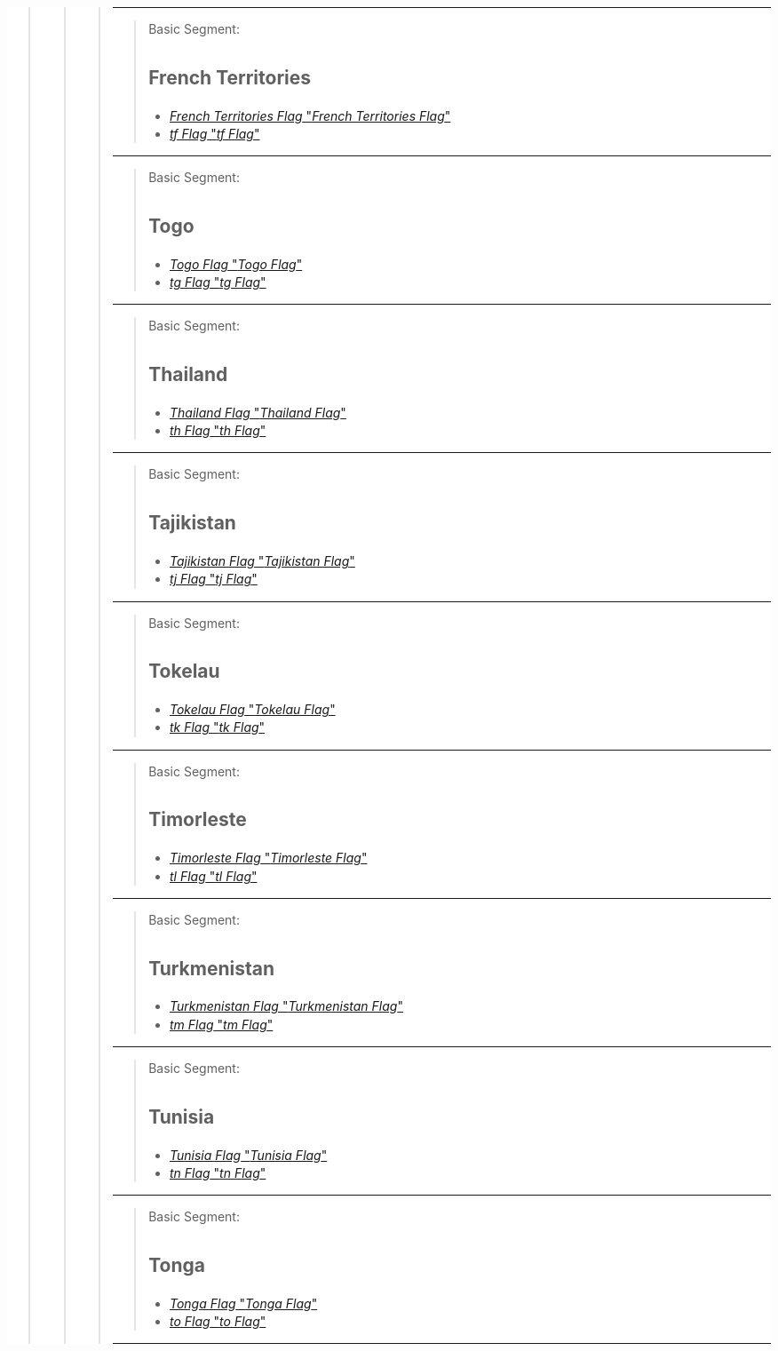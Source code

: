 > > > ___
> > > 
> > > > Basic Segment:
> > > > ## French Territories
> > > > * [_French Territories Flag_ "_French Territories Flag_"]()
> > > > * [_tf Flag_ "_tf Flag_"]()
> > > 
> > > ___
> > > 
> > > > Basic Segment:
> > > > ## Togo
> > > > * [_Togo Flag_ "_Togo Flag_"]()
> > > > * [_tg Flag_ "_tg Flag_"]()
> > > 
> > > ___
> > > 
> > > > Basic Segment:
> > > > ## Thailand
> > > > * [_Thailand Flag_ "_Thailand Flag_"]()
> > > > * [_th Flag_ "_th Flag_"]()
> > > 
> > > ___
> > > 
> > > > Basic Segment:
> > > > ## Tajikistan
> > > > * [_Tajikistan Flag_ "_Tajikistan Flag_"]()
> > > > * [_tj Flag_ "_tj Flag_"]()
> > > 
> > > ___
> > > 
> > > > Basic Segment:
> > > > ## Tokelau
> > > > * [_Tokelau Flag_ "_Tokelau Flag_"]()
> > > > * [_tk Flag_ "_tk Flag_"]()
> > > 
> > > ___
> > > 
> > > > Basic Segment:
> > > > ## Timorleste
> > > > * [_Timorleste Flag_ "_Timorleste Flag_"]()
> > > > * [_tl Flag_ "_tl Flag_"]()
> > > 
> > > ___
> > > 
> > > > Basic Segment:
> > > > ## Turkmenistan
> > > > * [_Turkmenistan Flag_ "_Turkmenistan Flag_"]()
> > > > * [_tm Flag_ "_tm Flag_"]()
> > > 
> > > ___
> > > 
> > > > Basic Segment:
> > > > ## Tunisia
> > > > * [_Tunisia Flag_ "_Tunisia Flag_"]()
> > > > * [_tn Flag_ "_tn Flag_"]()
> > > 
> > > ___
> > > 
> > > > Basic Segment:
> > > > ## Tonga
> > > > * [_Tonga Flag_ "_Tonga Flag_"]()
> > > > * [_to Flag_ "_to Flag_"]()
> > > 
> > > ___